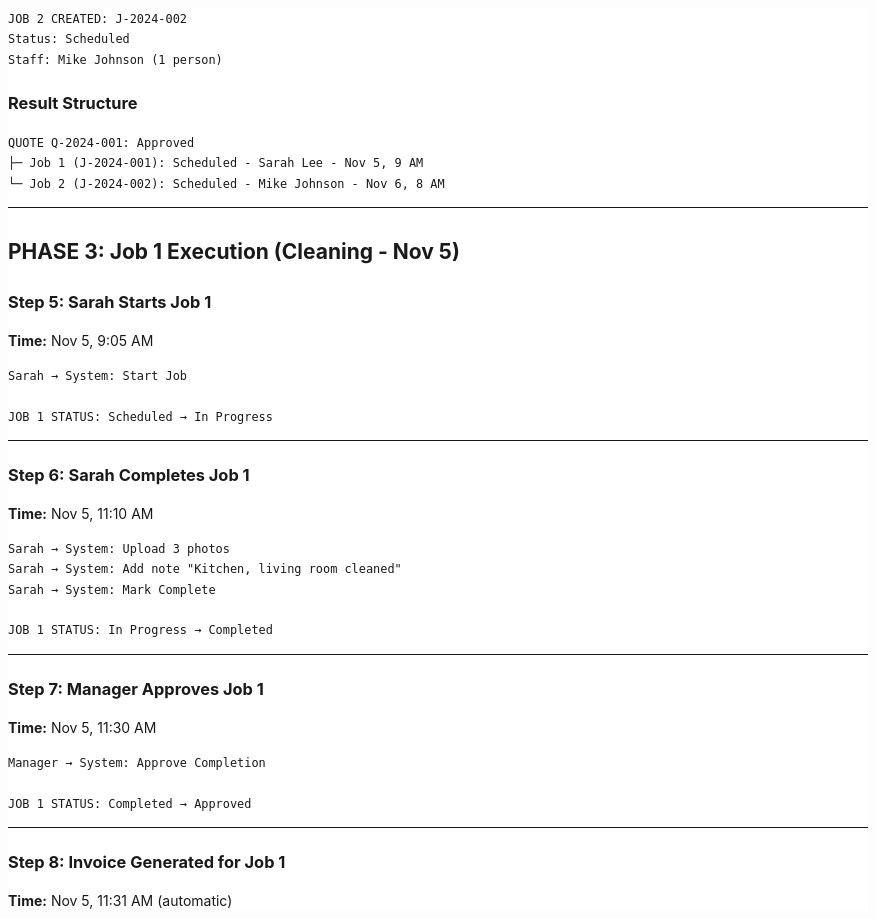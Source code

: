 ```
JOB 2 CREATED: J-2024-002
Status: Scheduled
Staff: Mike Johnson (1 person)
```

### Result Structure

```
QUOTE Q-2024-001: Approved
├─ Job 1 (J-2024-001): Scheduled - Sarah Lee - Nov 5, 9 AM
└─ Job 2 (J-2024-002): Scheduled - Mike Johnson - Nov 6, 8 AM
```

---

## PHASE 3: Job 1 Execution (Cleaning - Nov 5)

### Step 5: Sarah Starts Job 1
**Time:** Nov 5, 9:05 AM

```
Sarah → System: Start Job

JOB 1 STATUS: Scheduled → In Progress
```

---

### Step 6: Sarah Completes Job 1
**Time:** Nov 5, 11:10 AM

```
Sarah → System: Upload 3 photos
Sarah → System: Add note "Kitchen, living room cleaned"
Sarah → System: Mark Complete

JOB 1 STATUS: In Progress → Completed
```

---

### Step 7: Manager Approves Job 1
**Time:** Nov 5, 11:30 AM

```
Manager → System: Approve Completion

JOB 1 STATUS: Completed → Approved
```

---

### Step 8: Invoice Generated for Job 1
**Time:** Nov 5, 11:31 AM (automatic)
